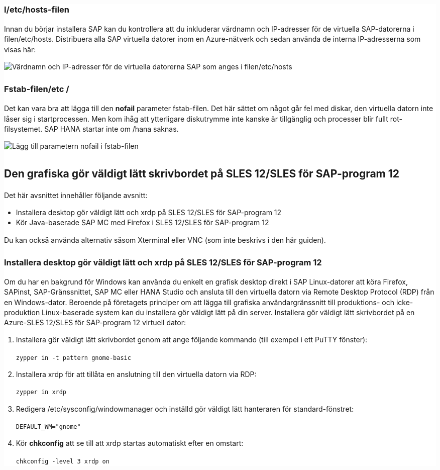
### <a name="the-etchosts-file"></a>I/etc/hosts-filen
Innan du börjar installera SAP kan du kontrollera att du inkluderar värdnamn och IP-adresser för de virtuella SAP-datorerna i filen/etc/hosts. Distribuera alla SAP virtuella datorer inom en Azure-nätverk och sedan använda de interna IP-adresserna som visas här:

![Värdnamn och IP-adresser för de virtuella datorerna SAP som anges i filen/etc/hosts](./media/hana-get-started/image011.jpg)

### <a name="the-etcfstab-file"></a>Fstab-filen/etc /

Det kan vara bra att lägga till den **nofail** parameter fstab-filen. Det här sättet om något går fel med diskar, den virtuella datorn inte låser sig i startprocessen. Men kom ihåg att ytterligare diskutrymme inte kanske är tillgänglig och processer blir fullt rot-filsystemet. SAP HANA startar inte om /hana saknas.

![Lägg till parametern nofail i fstab-filen](./media/hana-get-started/image000c.jpg)

## <a name="graphical-gnome-desktop-on-sles-12sles-for-sap-applications-12"></a>Den grafiska gör väldigt lätt skrivbordet på SLES 12/SLES för SAP-program 12
Det här avsnittet innehåller följande avsnitt:

* Installera desktop gör väldigt lätt och xrdp på SLES 12/SLES för SAP-program 12
* Kör Java-baserade SAP MC med Firefox i SLES 12/SLES för SAP-program 12

Du kan också använda alternativ såsom Xterminal eller VNC (som inte beskrivs i den här guiden).

### <a name="installing-the-gnome-desktop-and-xrdp-on-sles-12sles-for-sap-applications-12"></a>Installera desktop gör väldigt lätt och xrdp på SLES 12/SLES för SAP-program 12
Om du har en bakgrund för Windows kan använda du enkelt en grafisk desktop direkt i SAP Linux-datorer att köra Firefox, SAPinst, SAP-Gränssnittet, SAP MC eller HANA Studio och ansluta till den virtuella datorn via Remote Desktop Protocol (RDP) från en Windows-dator. Beroende på företagets principer om att lägga till grafiska användargränssnitt till produktions- och icke-produktion Linux-baserade system kan du installera gör väldigt lätt på din server. Installera gör väldigt lätt skrivbordet på en Azure-SLES 12/SLES för SAP-program 12 virtuell dator:

1. Installera gör väldigt lätt skrivbordet genom att ange följande kommando (till exempel i ett PuTTY fönster):

   `zypper in -t pattern gnome-basic`

2. Installera xrdp för att tillåta en anslutning till den virtuella datorn via RDP:

   `zypper in xrdp`

3. Redigera /etc/sysconfig/windowmanager och inställd gör väldigt lätt hanteraren för standard-fönstret:

   `DEFAULT_WM="gnome"`

4. Kör **chkconfig** att se till att xrdp startas automatiskt efter en omstart:

   `chkconfig -level 3 xrdp on`
